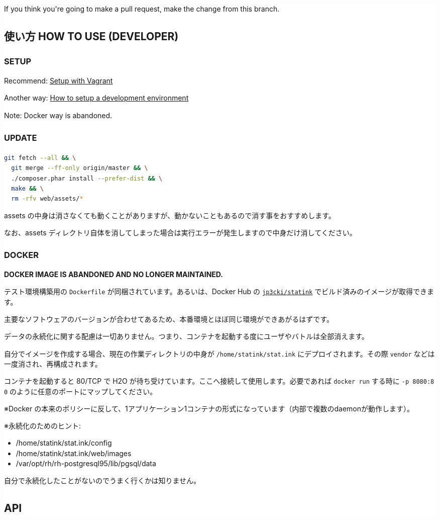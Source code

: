 If you think you're going to make a pull request, make the change from this branch.



使い方 HOW TO USE (DEVELOPER)
-----------------------------

### SETUP ###

Recommend: [Setup with Vagrant](https://github.com/statink/devenv-vagrant)

Another way: [How to setup a development environment](https://github.com/fetus-hina/stat.ink/wiki/How-to-setup-a-development-environment)

Note: Docker way is abandoned.

### UPDATE ###

```sh
git fetch --all && \
  git merge --ff-only origin/master && \
  ./composer.phar install --prefer-dist && \
  make && \
  rm -rfv web/assets/*
```

assets の中身は消さなくても動くことがありますが、動かないこともあるので消す事をおすすめします。

なお、assets ディレクトリ自体を消してしまった場合は実行エラーが発生しますので中身だけ消してください。


### DOCKER ###

**DOCKER IMAGE IS ABANDONED AND NO LONGER MAINTAINED.**

テスト環境構築用の `Dockerfile` が同梱されています。あるいは、Docker Hub の [`jp3cki/statink`](https://hub.docker.com/r/jp3cki/statink/) でビルド済みのイメージが取得できます。

主要なソフトウェアのバージョンが合わせてあるため、本番環境とほぼ同じ環境ができあがるはずです。

データの永続化に関する配慮は一切ありません。つまり、コンテナを起動する度にユーザやバトルは全部消えます。

自分でイメージを作成する場合、現在の作業ディレクトリの中身が `/home/statink/stat.ink` にデプロイされます。その際 `vendor` などは一度消され、再構成されます。

コンテナを起動すると 80/TCP で H2O が待ち受けています。ここへ接続して使用します。必要であれば `docker run` する時に `-p 8080:80` のように任意のポートにマップしてください。


※Docker の本来のポリシーに反して、1アプリケーション1コンテナの形式になっています（内部で複数のdaemonが動作します）。

※永続化のためのヒント:

  - /home/statink/stat.ink/config
  - /home/statink/stat.ink/web/images
  - /var/opt/rh/rh-postgresql95/lib/pgsql/data

自分で永続化したことがないのでうまく行くかは知りません。


API
---

